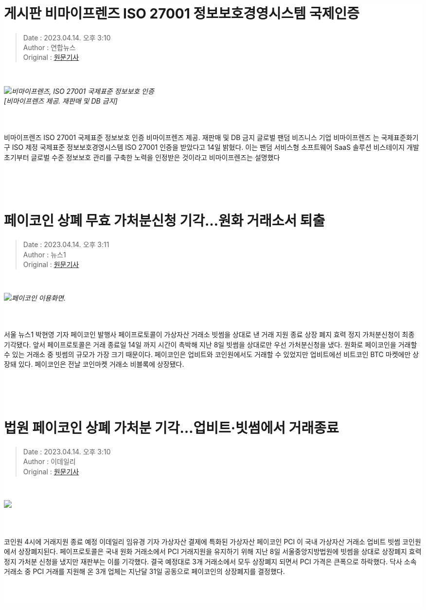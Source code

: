   
# 게시판 비마이프렌즈 ISO 27001 정보보호경영시스템 국제인증  
  
> Date : 2023.04.14. 오후 3:10  
> Author : 연합뉴스  
> Original : [원문기사](https://n.news.naver.com/mnews/article/001/0013881255?sid=105)  
<br/>  
  
<img src="https://imgnews.pstatic.net/image/001/2023/04/14/AKR20230414100400017_01_i_P4_20230414151026989.jpg?type=w647" id="img1"></img><em class="img_desc">비마이프렌즈, ISO 27001 국제표준 정보보호 인증<br/>[비마이프렌즈 제공. 재판매 및 DB 금지]</em>  
<br/><br/>  
  
비마이프렌즈 ISO 27001 국제표준 정보보호 인증 비마이프렌즈 제공. 재판매 및 DB 금지 글로벌 팬덤 비즈니스 기업 비마이프렌즈 는 국제표준화기구 ISO 제정 국제표준 정보보호경영시스템 ISO 27001 인증을 받았다고 14일 밝혔다. 이는 팬덤 서비스형 소프트웨어 SaaS 솔루션 비스테이지 개발 초기부터 글로벌 수준 정보보호 관리를 구축한 노력을 인정받은 것이라고 비마이프렌즈는 설명했다  
<br/><br/><br/>  

  
# 페이코인 상폐 무효 가처분신청 기각…원화 거래소서 퇴출  
  
> Date : 2023.04.14. 오후 3:11  
> Author : 뉴스1  
> Original : [원문기사](https://n.news.naver.com/mnews/article/421/0006748457?sid=105)  
<br/>  
  
<img src="https://imgnews.pstatic.net/image/421/2023/04/14/0006748457_001_20230414151118102.jpg?type=w647" id="img1"></img><em class="img_desc">페이코인 이용화면.</em>  
<br/><br/>  
  
서울 뉴스1 박현영 기자 페이코인 발행사 페이프로토콜이 가상자산 거래소 빗썸을 상대로 낸 거래 지원 종료 상장 폐지 효력 정지 가처분신청이 최종 기각됐다.
앞서 페이프로토콜은 거래 종료일 14일 까지 시간이 촉박해 지난 8일 빗썸을 상대로만 우선 가처분신청을 냈다.
원화로 페이코인을 거래할 수 있는 거래소 중 빗썸의 규모가 가장 크기 때문이다.
페이코인은 업비트와 코인원에서도 거래할 수 있었지만 업비트에선 비트코인 BTC 마켓에만 상장돼 있다.
페이코인은 전날 코인마켓 거래소 비블록에 상장됐다.  
<br/><br/><br/>  

  
# 법원 페이코인 상폐 가처분 기각…업비트·빗썸에서 거래종료  
  
> Date : 2023.04.14. 오후 3:10  
> Author : 이데일리  
> Original : [원문기사](https://n.news.naver.com/mnews/article/018/0005463812?sid=105)  
<br/>  
  
<img src="https://imgnews.pstatic.net/image/018/2023/04/14/0005463812_001_20230414151003261.jpg?type=w647" id="img1"></img>  
<br/><br/>  
  
코인원 4시에 거래지원 종료 예정 이데일리 임유경 기자 가상자산 결제에 특화된 가상자산 페이코인 PCI 이 국내 가상자산 거래소 업비트 빗썸 코인원에서 상장폐지된다.
페이프로토콜은 국내 원화 거래소에서 PCI 거래지원을 유지하기 위해 지난 8일 서울중앙지방법원에 빗썸을 상대로 상장폐지 효력정지 가처분 신청을 냈지만 재판부는 이를 기각했다.
결국 예정대로 3개 거래소에서 모두 상장폐지 되면서 PCI 가격은 큰폭으로 하락했다.
닥사 소속 거래소 중 PCI 거래를 지원해 온 3개 업체는 지난달 31일 공동으로 페이코인의 상장폐지를 결정했다.  
<br/><br/><br/>  
